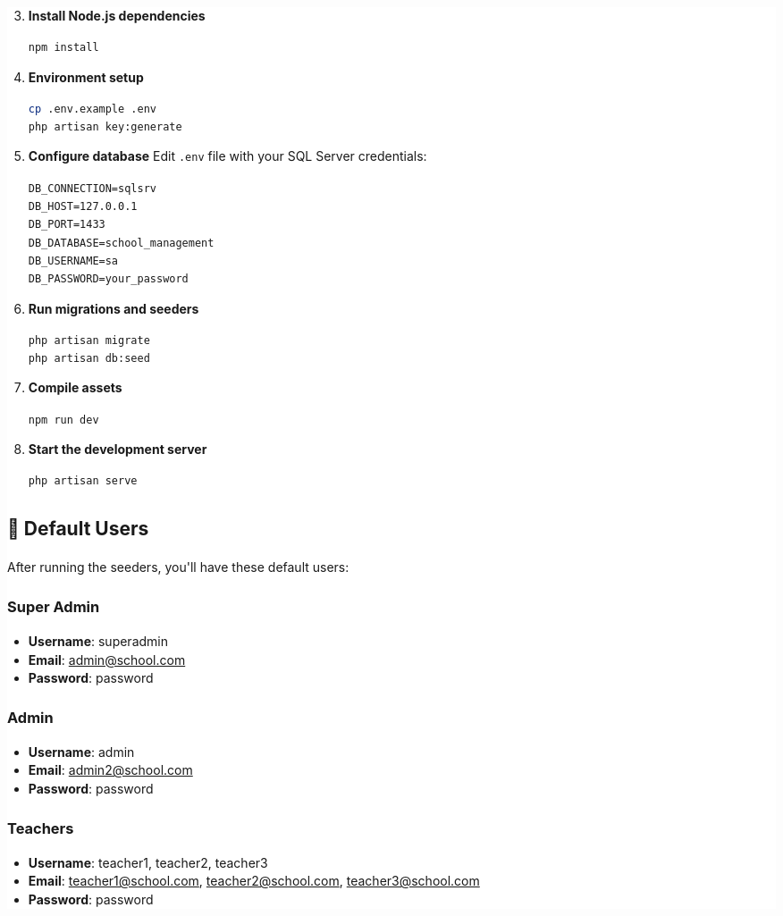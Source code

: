 3. **Install Node.js dependencies**
   ```bash
   npm install
   ```

4. **Environment setup**
   ```bash
   cp .env.example .env
   php artisan key:generate
   ```

5. **Configure database**
   Edit `.env` file with your SQL Server credentials:
   ```env
   DB_CONNECTION=sqlsrv
   DB_HOST=127.0.0.1
   DB_PORT=1433
   DB_DATABASE=school_management
   DB_USERNAME=sa
   DB_PASSWORD=your_password
   ```

6. **Run migrations and seeders**
   ```bash
   php artisan migrate
   php artisan db:seed
   ```

7. **Compile assets**
   ```bash
   npm run dev
   ```

8. **Start the development server**
   ```bash
   php artisan serve
   ```

## 👥 Default Users

After running the seeders, you'll have these default users:

### Super Admin
- **Username**: superadmin
- **Email**: admin@school.com
- **Password**: password

### Admin
- **Username**: admin
- **Email**: admin2@school.com
- **Password**: password

### Teachers
- **Username**: teacher1, teacher2, teacher3
- **Email**: teacher1@school.com, teacher2@school.com, teacher3@school.com
- **Password**: password
